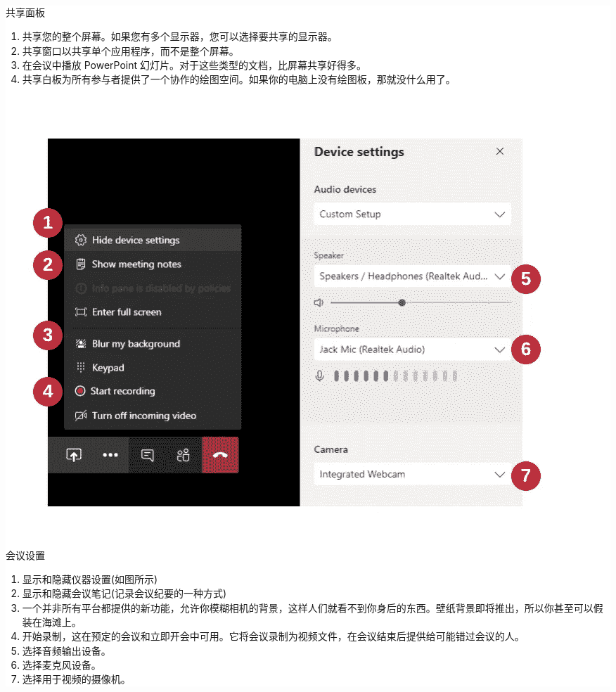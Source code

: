 共享面板

1.  共享您的整个屏幕。如果您有多个显示器，您可以选择要共享的显示器。
2.  共享窗口以共享单个应用程序，而不是整个屏幕。
3.  在会议中播放 PowerPoint 幻灯片。对于这些类型的文档，比屏幕共享好得多。
4.  共享白板为所有参与者提供了一个协作的绘图空间。如果你的电脑上没有绘图板，那就没什么用了。

![](img/70f5acd5f1605e5f14fa56e349f7f9fd.png)

会议设置

1.  显示和隐藏仪器设置(如图所示)
2.  显示和隐藏会议笔记(记录会议纪要的一种方式)
3.  一个并非所有平台都提供的新功能，允许你模糊相机的背景，这样人们就看不到你身后的东西。壁纸背景即将推出，所以你甚至可以假装在海滩上。
4.  开始录制，这在预定的会议和立即开会中可用。它将会议录制为视频文件，在会议结束后提供给可能错过会议的人。
5.  选择音频输出设备。
6.  选择麦克风设备。
7.  选择用于视频的摄像机。